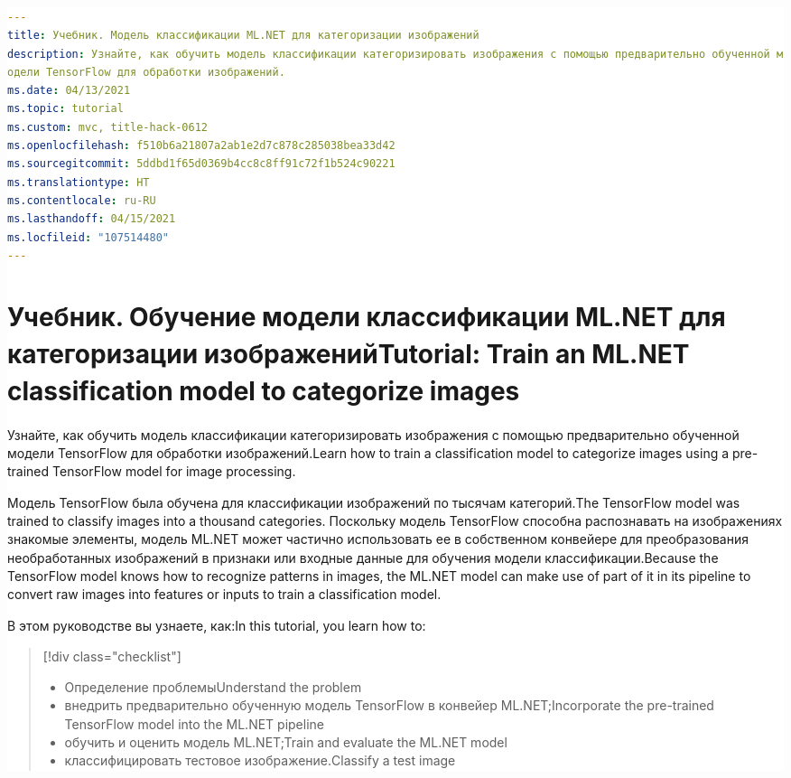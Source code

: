 ```yaml
---
title: Учебник. Модель классификации ML.NET для категоризации изображений
description: Узнайте, как обучить модель классификации категоризировать изображения с помощью предварительно обученной модели TensorFlow для обработки изображений.
ms.date: 04/13/2021
ms.topic: tutorial
ms.custom: mvc, title-hack-0612
ms.openlocfilehash: f510b6a21807a2ab1e2d7c878c285038bea33d42
ms.sourcegitcommit: 5ddbd1f65d0369b4cc8c8ff91c72f1b524c90221
ms.translationtype: HT
ms.contentlocale: ru-RU
ms.lasthandoff: 04/15/2021
ms.locfileid: "107514480"
---
```

# <a name="tutorial-train-an-mlnet-classification-model-to-categorize-images"></a><span data-ttu-id="3359f-103">Учебник. Обучение модели классификации ML.NET для категоризации изображений</span><span class="sxs-lookup"><span data-stu-id="3359f-103">Tutorial: Train an ML.NET classification model to categorize images</span></span>

<span data-ttu-id="3359f-104">Узнайте, как обучить модель классификации категоризировать изображения с помощью предварительно обученной модели TensorFlow для обработки изображений.</span><span class="sxs-lookup"><span data-stu-id="3359f-104">Learn how to train a classification model to categorize images using a pre-trained TensorFlow model for image processing.</span></span>

<span data-ttu-id="3359f-105">Модель TensorFlow была обучена для классификации изображений по тысячам категорий.</span><span class="sxs-lookup"><span data-stu-id="3359f-105">The TensorFlow model was trained to classify images into a thousand categories.</span></span> <span data-ttu-id="3359f-106">Поскольку модель TensorFlow способна распознавать на изображениях знакомые элементы, модель ML.NET может частично использовать ее в собственном конвейере для преобразования необработанных изображений в признаки или входные данные для обучения модели классификации.</span><span class="sxs-lookup"><span data-stu-id="3359f-106">Because the TensorFlow model knows how to recognize patterns in images, the ML.NET model can make use of part of it in its pipeline to convert raw images into features or inputs to train a classification model.</span></span>

<span data-ttu-id="3359f-107">В этом руководстве вы узнаете, как:</span><span class="sxs-lookup"><span data-stu-id="3359f-107">In this tutorial, you learn how to:</span></span>
> [!div class="checklist"]
>
> * <span data-ttu-id="3359f-108">Определение проблемы</span><span class="sxs-lookup"><span data-stu-id="3359f-108">Understand the problem</span></span>
> * <span data-ttu-id="3359f-109">внедрить предварительно обученную модель TensorFlow в конвейер ML.NET;</span><span class="sxs-lookup"><span data-stu-id="3359f-109">Incorporate the pre-trained TensorFlow model into the ML.NET pipeline</span></span>
> * <span data-ttu-id="3359f-110">обучить и оценить модель ML.NET;</span><span class="sxs-lookup"><span data-stu-id="3359f-110">Train and evaluate the ML.NET model</span></span>
> * <span data-ttu-id="3359f-111">классифицировать тестовое изображение.</span><span class="sxs-lookup"><span data-stu-id="3359f-111">Classify a test image</span></span>

